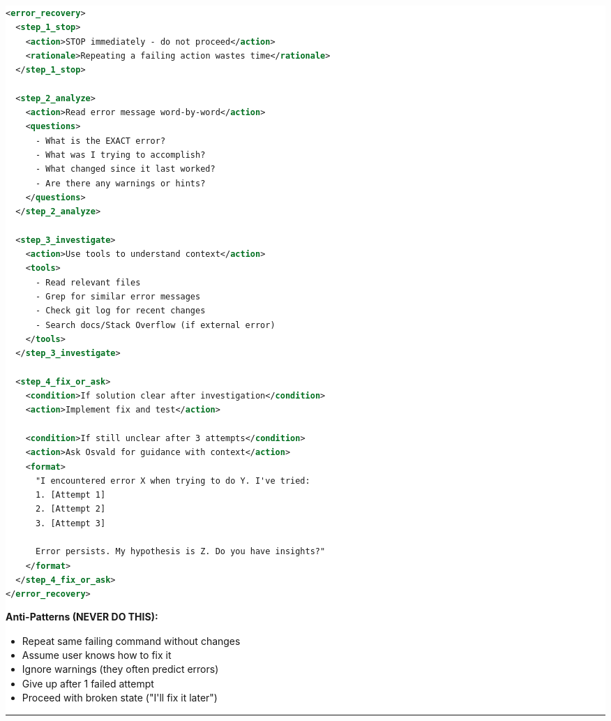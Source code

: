 ```xml
<error_recovery>
  <step_1_stop>
    <action>STOP immediately - do not proceed</action>
    <rationale>Repeating a failing action wastes time</rationale>
  </step_1_stop>

  <step_2_analyze>
    <action>Read error message word-by-word</action>
    <questions>
      - What is the EXACT error?
      - What was I trying to accomplish?
      - What changed since it last worked?
      - Are there any warnings or hints?
    </questions>
  </step_2_analyze>

  <step_3_investigate>
    <action>Use tools to understand context</action>
    <tools>
      - Read relevant files
      - Grep for similar error messages
      - Check git log for recent changes
      - Search docs/Stack Overflow (if external error)
    </tools>
  </step_3_investigate>

  <step_4_fix_or_ask>
    <condition>If solution clear after investigation</condition>
    <action>Implement fix and test</action>

    <condition>If still unclear after 3 attempts</condition>
    <action>Ask Osvald for guidance with context</action>
    <format>
      "I encountered error X when trying to do Y. I've tried:
      1. [Attempt 1]
      2. [Attempt 2]
      3. [Attempt 3]

      Error persists. My hypothesis is Z. Do you have insights?"
    </format>
  </step_4_fix_or_ask>
</error_recovery>
```

**Anti-Patterns (NEVER DO THIS):**
- Repeat same failing command without changes
- Assume user knows how to fix it
- Ignore warnings (they often predict errors)
- Give up after 1 failed attempt
- Proceed with broken state ("I'll fix it later")

---